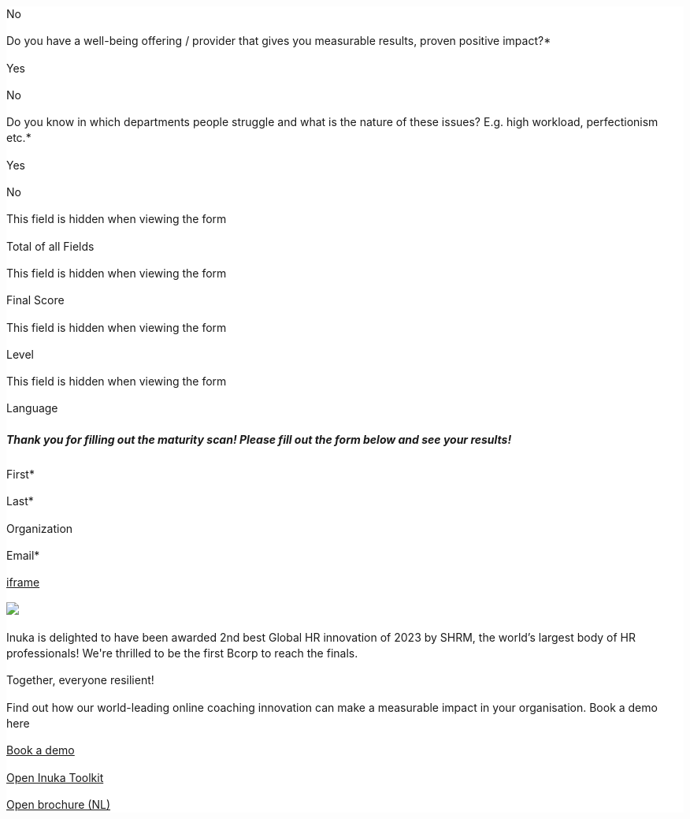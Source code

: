 No

Do you have a well-being offering / provider that gives you measurable results, proven positive impact?\*

Yes

No

Do you know in which departments people struggle and what is the nature of these issues? E.g. high workload, perfectionism etc.\*

Yes

No

This field is hidden when viewing the form

Total of all Fields

This field is hidden when viewing the form

Final Score

This field is hidden when viewing the form

Level

This field is hidden when viewing the form

Language

##### Thank you for filling out the maturity scan! Please fill out the form below and see your results!

First\*

Last\*

Organization

Email\*

[iframe](about:blank)

![](https://inukacoaching.com/wp-content/uploads/2023/05/logo-workplace-challenge-e1710163494578.png)

Inuka is delighted to have been awarded 2nd best Global HR innovation of 2023 by SHRM, the world’s largest body of HR professionals! We're thrilled to be the first Bcorp to reach the finals.

Together, everyone resilient!

Find out how our world-leading online coaching innovation can make a measurable impact in your organisation. Book a demo here

[Book a demo](https://inukacoaching.com/#elementor-action%3Aaction%3Dpopup%3Aopen%26settings%3DeyJpZCI6IjEyOTcxIiwidG9nZ2xlIjpmYWxzZX0%3D)

[Open Inuka Toolkit](https://inukacoaching.com/wp-content/uploads/2024/07/Employee-well-being-An-Inuka-Toolkit-new-design-July-2024.pdf)

[Open brochure (NL)](https://inukacoaching.com/wp-content/uploads/2024/08/2024-Inuka-brochure-NL-compressed.pdf)
